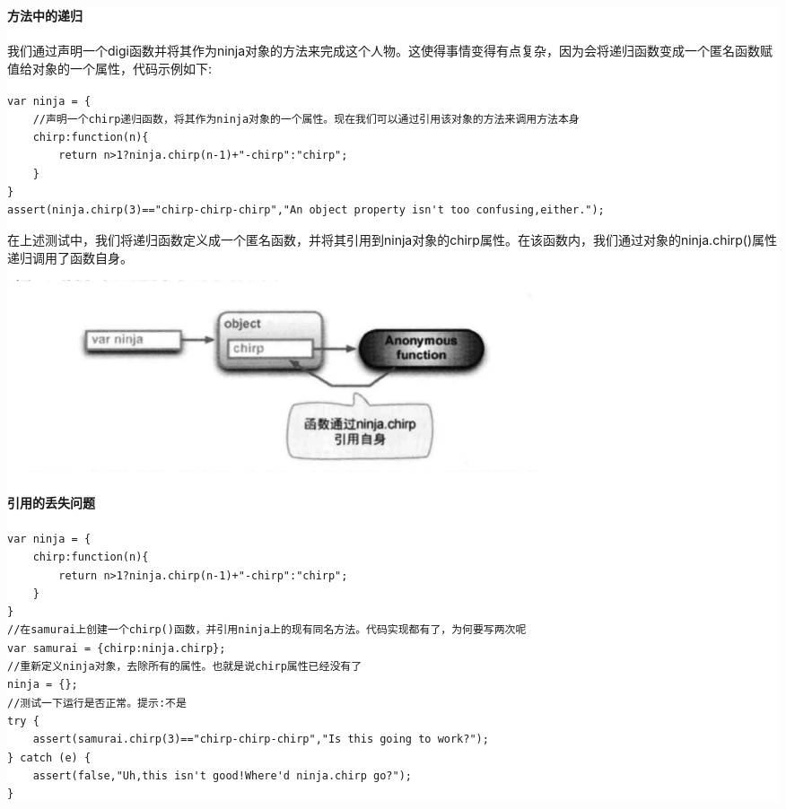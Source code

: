 #### 方法中的递归
我们通过声明一个digi函数并将其作为ninja对象的方法来完成这个人物。这使得事情变得有点复杂，因为会将递归函数变成一个匿名函数赋值给对象的一个属性，代码示例如下:
```
var ninja = {
    //声明一个chirp递归函数，将其作为ninja对象的一个属性。现在我们可以通过引用该对象的方法来调用方法本身
    chirp:function(n){
        return n>1?ninja.chirp(n-1)+"-chirp":"chirp";
    }
}
assert(ninja.chirp(3)=="chirp-chirp-chirp","An object property isn't too confusing,either.");
```
在上述测试中，我们将递归函数定义成一个匿名函数，并将其引用到ninja对象的chirp属性。在该函数内，我们通过对象的ninja.chirp()属性递归调用了函数自身。

![](/book/1.png)

#### 引用的丢失问题
```
var ninja = {
    chirp:function(n){
        return n>1?ninja.chirp(n-1)+"-chirp":"chirp";
    }
}
//在samurai上创建一个chirp()函数，并引用ninja上的现有同名方法。代码实现都有了，为何要写两次呢
var samurai = {chirp:ninja.chirp};
//重新定义ninja对象，去除所有的属性。也就是说chirp属性已经没有了
ninja = {};
//测试一下运行是否正常。提示:不是
try {
    assert(samurai.chirp(3)=="chirp-chirp-chirp","Is this going to work?");
} catch (e) {
    assert(false,"Uh,this isn't good!Where'd ninja.chirp go?");
}
```
